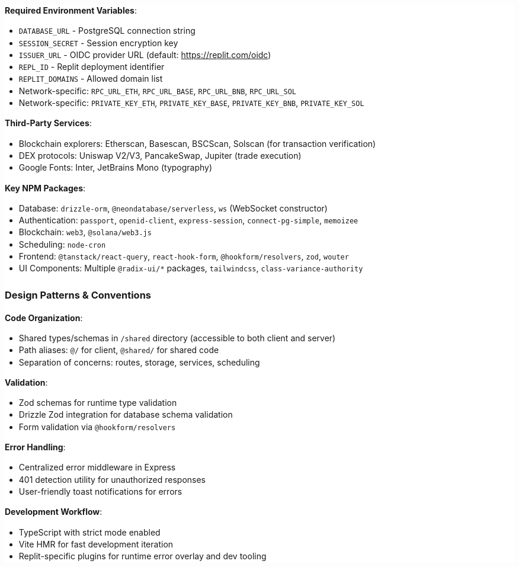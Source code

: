 **Required Environment Variables**:
- `DATABASE_URL` - PostgreSQL connection string
- `SESSION_SECRET` - Session encryption key
- `ISSUER_URL` - OIDC provider URL (default: https://replit.com/oidc)
- `REPL_ID` - Replit deployment identifier
- `REPLIT_DOMAINS` - Allowed domain list
- Network-specific: `RPC_URL_ETH`, `RPC_URL_BASE`, `RPC_URL_BNB`, `RPC_URL_SOL`
- Network-specific: `PRIVATE_KEY_ETH`, `PRIVATE_KEY_BASE`, `PRIVATE_KEY_BNB`, `PRIVATE_KEY_SOL`

**Third-Party Services**:
- Blockchain explorers: Etherscan, Basescan, BSCScan, Solscan (for transaction verification)
- DEX protocols: Uniswap V2/V3, PancakeSwap, Jupiter (trade execution)
- Google Fonts: Inter, JetBrains Mono (typography)

**Key NPM Packages**:
- Database: `drizzle-orm`, `@neondatabase/serverless`, `ws` (WebSocket constructor)
- Authentication: `passport`, `openid-client`, `express-session`, `connect-pg-simple`, `memoizee`
- Blockchain: `web3`, `@solana/web3.js`
- Scheduling: `node-cron`
- Frontend: `@tanstack/react-query`, `react-hook-form`, `@hookform/resolvers`, `zod`, `wouter`
- UI Components: Multiple `@radix-ui/*` packages, `tailwindcss`, `class-variance-authority`

### Design Patterns & Conventions

**Code Organization**:
- Shared types/schemas in `/shared` directory (accessible to both client and server)
- Path aliases: `@/` for client, `@shared/` for shared code
- Separation of concerns: routes, storage, services, scheduling

**Validation**:
- Zod schemas for runtime type validation
- Drizzle Zod integration for database schema validation
- Form validation via `@hookform/resolvers`

**Error Handling**:
- Centralized error middleware in Express
- 401 detection utility for unauthorized responses
- User-friendly toast notifications for errors

**Development Workflow**:
- TypeScript with strict mode enabled
- Vite HMR for fast development iteration
- Replit-specific plugins for runtime error overlay and dev tooling